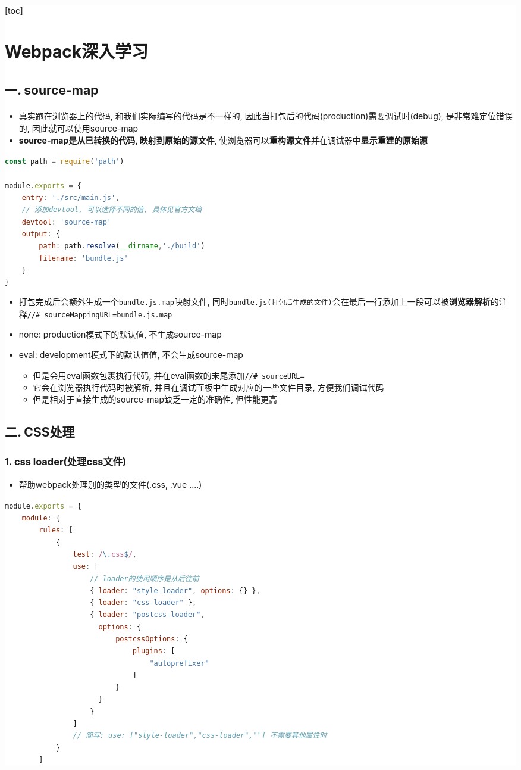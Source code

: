 [toc]

# Webpack深入学习

## 一. source-map

- 真实跑在浏览器上的代码, 和我们实际编写的代码是不一样的, 因此当打包后的代码(production)需要调试时(debug), 是非常难定位错误的, 因此就可以使用source-map
- **source-map是从已转换的代码, 映射到原始的源文件**, 使浏览器可以**重构源文件**并在调试器中**显示重建的原始源**

```js
const path = require('path')

module.exports = {
    entry: './src/main.js',
    // 添加devtool, 可以选择不同的值, 具体见官方文档
    devtool: 'source-map'
    output: {
        path: path.resolve(__dirname,'./build')
        filename: 'bundle.js'
    }
}
```

- 打包完成后会额外生成一个`bundle.js.map`映射文件, 同时`bundle.js(打包后生成的文件)`会在最后一行添加上一段可以被**浏览器解析**的注释`//# sourceMappingURL=bundle.js.map`



- none: production模式下的默认值, 不生成source-map

- eval: development模式下的默认值值, 不会生成source-map
  - 但是会用eval函数包裹执行代码, 并在eval函数的末尾添加`//# sourceURL=`
  - 它会在浏览器执行代码时被解析, 并且在调试面板中生成对应的一些文件目录, 方便我们调试代码
  - 但是相对于直接生成的source-map缺乏一定的准确性, 但性能更高



## 二. CSS处理

### 1. css loader(处理css文件)

- 帮助webpack处理别的类型的文件(.css, .vue ....)

```js
module.exports = {
    module: {
        rules: [
            {
             	test: /\.css$/,
                use: [
                    // loader的使用顺序是从后往前
                    { loader: "style-loader", options: {} },
                    { loader: "css-loader" },
                    { loader: "postcss-loader",
                      options: {
                          postcssOptions: {
                              plugins: [
                                  "autoprefixer"
                              ]
                          }
                      }
                    }
                ]
                // 简写: use: ["style-loader","css-loader",""] 不需要其他属性时
            }
        ]
```